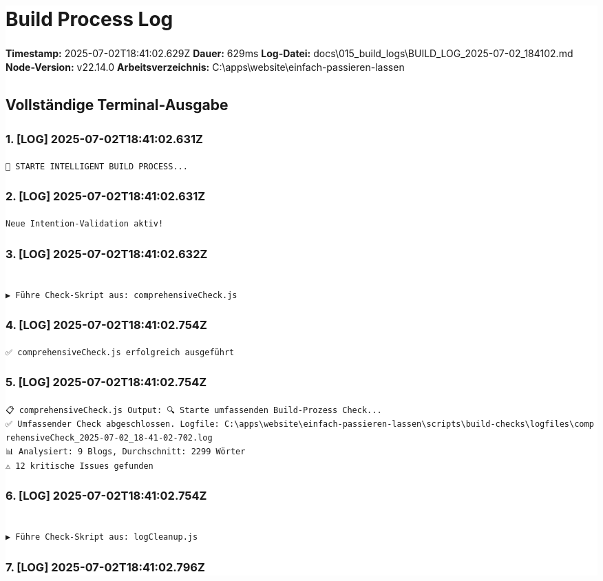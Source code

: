 # Build Process Log
            
**Timestamp:** 2025-07-02T18:41:02.629Z
**Dauer:** 629ms
**Log-Datei:** docs\015_build_logs\BUILD_LOG_2025-07-02_184102.md
**Node-Version:** v22.14.0
**Arbeitsverzeichnis:** C:\apps\website\einfach-passieren-lassen

## Vollständige Terminal-Ausgabe

### 1. [LOG] 2025-07-02T18:41:02.631Z

```
🚀 STARTE INTELLIGENT BUILD PROCESS...
```

### 2. [LOG] 2025-07-02T18:41:02.631Z

```
Neue Intention-Validation aktiv!
```

### 3. [LOG] 2025-07-02T18:41:02.632Z

```

▶️ Führe Check-Skript aus: comprehensiveCheck.js
```

### 4. [LOG] 2025-07-02T18:41:02.754Z

```
✅ comprehensiveCheck.js erfolgreich ausgeführt
```

### 5. [LOG] 2025-07-02T18:41:02.754Z

```
📋 comprehensiveCheck.js Output: 🔍 Starte umfassenden Build-Prozess Check...
✅ Umfassender Check abgeschlossen. Logfile: C:\apps\website\einfach-passieren-lassen\scripts\build-checks\logfiles\comprehensiveCheck_2025-07-02_18-41-02-702.log
📊 Analysiert: 9 Blogs, Durchschnitt: 2299 Wörter
⚠️ 12 kritische Issues gefunden
```

### 6. [LOG] 2025-07-02T18:41:02.754Z

```

▶️ Führe Check-Skript aus: logCleanup.js
```

### 7. [LOG] 2025-07-02T18:41:02.796Z
